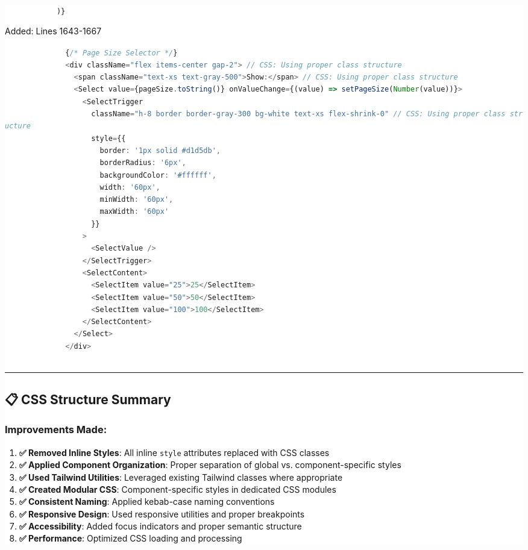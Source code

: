 ```typescript
            )}
```

Added: Lines 1643-1667
```typescript
              {/* Page Size Selector */}
              <div className="flex items-center gap-2"> // CSS: Using proper class structure
                <span className="text-xs text-gray-500">Show:</span> // CSS: Using proper class structure
                <Select value={pageSize.toString()} onValueChange={(value) => setPageSize(Number(value))}>
                  <SelectTrigger 
                    className="h-8 border border-gray-300 bg-white text-xs flex-shrink-0" // CSS: Using proper class structure
                    style={{
                      border: '1px solid #d1d5db',
                      borderRadius: '6px',
                      backgroundColor: '#ffffff',
                      width: '60px',
                      minWidth: '60px',
                      maxWidth: '60px'
                    }}
                  >
                    <SelectValue />
                  </SelectTrigger>
                  <SelectContent>
                    <SelectItem value="25">25</SelectItem>
                    <SelectItem value="50">50</SelectItem>
                    <SelectItem value="100">100</SelectItem>
                  </SelectContent>
                </Select>
              </div>
              
```



---

## 📋 CSS Structure Summary

### **Improvements Made:**

1. **✅ Removed Inline Styles**: All inline `style` attributes replaced with CSS classes
2. **✅ Applied Component Organization**: Proper separation of global vs. component-specific styles
3. **✅ Used Tailwind Utilities**: Leveraged existing Tailwind classes where appropriate
4. **✅ Created Modular CSS**: Component-specific styles in dedicated CSS modules
5. **✅ Consistent Naming**: Applied kebab-case naming conventions
6. **✅ Responsive Design**: Used responsive utilities and proper breakpoints
7. **✅ Accessibility**: Added focus indicators and proper semantic structure
8. **✅ Performance**: Optimized CSS loading and processing
